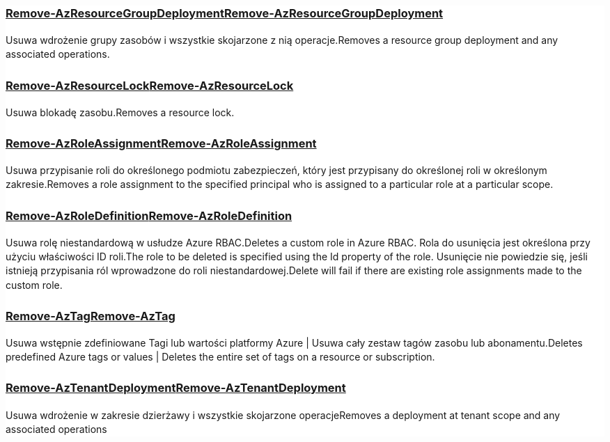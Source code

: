 ### [<span data-ttu-id="ca448-275">Remove-AzResourceGroupDeployment</span><span class="sxs-lookup"><span data-stu-id="ca448-275">Remove-AzResourceGroupDeployment</span></span>](Remove-AzResourceGroupDeployment.md)
<span data-ttu-id="ca448-276">Usuwa wdrożenie grupy zasobów i wszystkie skojarzone z nią operacje.</span><span class="sxs-lookup"><span data-stu-id="ca448-276">Removes a resource group deployment and any associated operations.</span></span>

### [<span data-ttu-id="ca448-277">Remove-AzResourceLock</span><span class="sxs-lookup"><span data-stu-id="ca448-277">Remove-AzResourceLock</span></span>](Remove-AzResourceLock.md)
<span data-ttu-id="ca448-278">Usuwa blokadę zasobu.</span><span class="sxs-lookup"><span data-stu-id="ca448-278">Removes a resource lock.</span></span>

### [<span data-ttu-id="ca448-279">Remove-AzRoleAssignment</span><span class="sxs-lookup"><span data-stu-id="ca448-279">Remove-AzRoleAssignment</span></span>](Remove-AzRoleAssignment.md)
<span data-ttu-id="ca448-280">Usuwa przypisanie roli do określonego podmiotu zabezpieczeń, który jest przypisany do określonej roli w określonym zakresie.</span><span class="sxs-lookup"><span data-stu-id="ca448-280">Removes a role assignment to the specified principal who is assigned to a particular role at a particular scope.</span></span>

### [<span data-ttu-id="ca448-281">Remove-AzRoleDefinition</span><span class="sxs-lookup"><span data-stu-id="ca448-281">Remove-AzRoleDefinition</span></span>](Remove-AzRoleDefinition.md)
<span data-ttu-id="ca448-282">Usuwa rolę niestandardową w usłudze Azure RBAC.</span><span class="sxs-lookup"><span data-stu-id="ca448-282">Deletes a custom role in Azure RBAC.</span></span>
<span data-ttu-id="ca448-283">Rola do usunięcia jest określona przy użyciu właściwości ID roli.</span><span class="sxs-lookup"><span data-stu-id="ca448-283">The role to be deleted is specified using the Id property of the role.</span></span>
<span data-ttu-id="ca448-284">Usunięcie nie powiedzie się, jeśli istnieją przypisania ról wprowadzone do roli niestandardowej.</span><span class="sxs-lookup"><span data-stu-id="ca448-284">Delete will fail if there are existing role assignments made to the custom role.</span></span>

### [<span data-ttu-id="ca448-285">Remove-AzTag</span><span class="sxs-lookup"><span data-stu-id="ca448-285">Remove-AzTag</span></span>](Remove-AzTag.md)
<span data-ttu-id="ca448-286">Usuwa wstępnie zdefiniowane Tagi lub wartości platformy Azure | Usuwa cały zestaw tagów zasobu lub abonamentu.</span><span class="sxs-lookup"><span data-stu-id="ca448-286">Deletes predefined Azure tags or values | Deletes the entire set of tags on a resource or subscription.</span></span>

### [<span data-ttu-id="ca448-287">Remove-AzTenantDeployment</span><span class="sxs-lookup"><span data-stu-id="ca448-287">Remove-AzTenantDeployment</span></span>](Remove-AzTenantDeployment.md)
<span data-ttu-id="ca448-288">Usuwa wdrożenie w zakresie dzierżawy i wszystkie skojarzone operacje</span><span class="sxs-lookup"><span data-stu-id="ca448-288">Removes a deployment at tenant scope and any associated operations</span></span>
